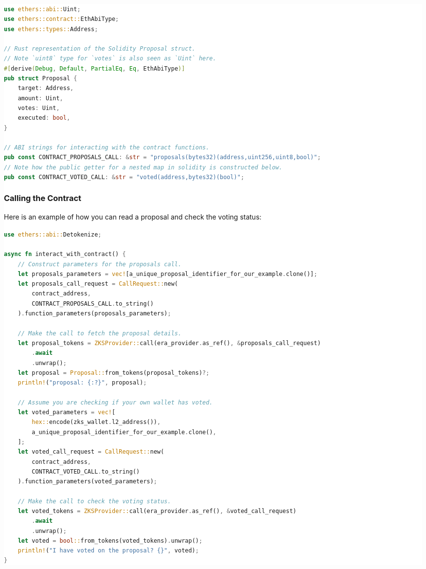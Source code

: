 ```rust
use ethers::abi::Uint;
use ethers::contract::EthAbiType;
use ethers::types::Address;

// Rust representation of the Solidity Proposal struct.
// Note `uint8` type for `votes` is also seen as `Uint` here.
#[derive(Debug, Default, PartialEq, Eq, EthAbiType)]
pub struct Proposal {
    target: Address,
    amount: Uint,
    votes: Uint,
    executed: bool,
}

// ABI strings for interacting with the contract functions.
pub const CONTRACT_PROPOSALS_CALL: &str = "proposals(bytes32)(address,uint256,uint8,bool)";
// Note how the public getter for a nested map in solidity is constructed below.
pub const CONTRACT_VOTED_CALL: &str = "voted(address,bytes32)(bool)";
```

### Calling the Contract
Here is an example of how you can read a proposal and check the voting status:

```rust
use ethers::abi::Detokenize;

async fn interact_with_contract() {
    // Construct parameters for the proposals call.
    let proposals_parameters = vec![a_unique_proposal_identifier_for_our_example.clone()];
    let proposals_call_request = CallRequest::new(
        contract_address,
        CONTRACT_PROPOSALS_CALL.to_string()
    ).function_parameters(proposals_parameters);

    // Make the call to fetch the proposal details.
    let proposal_tokens = ZKSProvider::call(era_provider.as_ref(), &proposals_call_request)
        .await
        .unwrap();
    let proposal = Proposal::from_tokens(proposal_tokens)?;
    println!("proposal: {:?}", proposal);

    // Assume you are checking if your own wallet has voted.
    let voted_parameters = vec![
        hex::encode(zks_wallet.l2_address()),
        a_unique_proposal_identifier_for_our_example.clone(),
    ];
    let voted_call_request = CallRequest::new(
        contract_address,
        CONTRACT_VOTED_CALL.to_string()
    ).function_parameters(voted_parameters);

    // Make the call to check the voting status.
    let voted_tokens = ZKSProvider::call(era_provider.as_ref(), &voted_call_request)
        .await
        .unwrap();
    let voted = bool::from_tokens(voted_tokens).unwrap();
    println!("I have voted on the proposal? {}", voted);
}
```


[repo]: https://github.com/lambdaclass/zksync-web3-rs/
[code]: https://github.com/lambdaclass/zksync-web3-rs/tree/main/examples/contract-deployment
[test-node]: https://github.com/matter-labs/era-test-node/
[abi]: https://raw.githubusercontent.com/lambdaclass/zksync-web3-rs/7ae7bec0323d878beac2b74f00256f8589b4a206/examples/contract-deployment/Greeter.abi
[bin]: https://raw.githubusercontent.com/lambdaclass/zksync-web3-rs/7ae7bec0323d878beac2b74f00256f8589b4a206/examples/contract-deployment/Greeter.bin